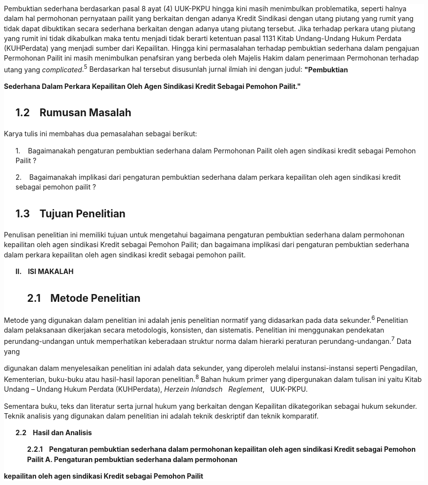 <p><span class="font4">Pembuktian sederhana berdasarkan pasal 8 ayat (4) UUK-PKPU hingga kini masih menimbulkan problematika, seperti halnya dalam hal permohonan pernyataan pailit yang berkaitan dengan adanya Kredit Sindikasi dengan utang piutang yang rumit yang tidak dapat dibuktikan secara sederhana berkaitan dengan adanya utang piutang tersebut. Jika terhadap perkara utang piutang yang rumit ini tidak dikabulkan maka tentu menjadi tidak berarti ketentuan pasal 1131 Kitab Undang-Undang Hukum Perdata (KUHPerdata) yang menjadi sumber dari Kepailitan. Hingga kini permasalahan terhadap pembuktian sederhana dalam pengajuan Permohonan Pailit ini masih menimbulkan penafsiran yang berbeda oleh Majelis Hakim dalam penerimaan Permohonan terhadap utang yang </span><span class="font4" style="font-style:italic;">complicated</span><span class="font4">.<sup>5</sup> Berdasarkan hal tersebut disusunlah jurnal ilmiah ini dengan judul: </span><span class="font4" style="font-weight:bold;">&quot;Pembuktian</span></p>
<p><span class="font4" style="font-weight:bold;">Sederhana Dalam Perkara Kepailitan Oleh Agen Sindikasi Kredit Sebagai Pemohon Pailit.&quot;</span></p>
<ul style="list-style:none;"><li>
<h2><a name="bookmark6"></a><span class="font4" style="font-weight:bold;"><a name="bookmark7"></a>1.2 &nbsp;&nbsp;&nbsp;Rumusan Masalah</span></h2></li></ul>
<p><span class="font4">Karya tulis ini membahas dua pemasalahan sebagai berikut:</span></p>
<ul style="list-style:none;"><li>
<p><span class="font4">1. &nbsp;&nbsp;&nbsp;Bagaimanakah pengaturan pembuktian sederhana dalam Permohonan Pailit oleh agen sindikasi kredit sebagai Pemohon Pailit ?</span></p></li>
<li>
<p><span class="font4">2. &nbsp;&nbsp;&nbsp;Bagaimanakah implikasi dari pengaturan pembuktian sederhana dalam perkara kepailitan oleh agen sindikasi kredit sebagai pemohon pailit ?</span></p></li></ul>
<ul style="list-style:none;"><li>
<h2><a name="bookmark8"></a><span class="font4" style="font-weight:bold;"><a name="bookmark9"></a>1.3 &nbsp;&nbsp;&nbsp;Tujuan Penelitian</span></h2></li></ul>
<p><span class="font4">Penulisan penelitian ini memiliki tujuan untuk mengetahui bagaimana pengaturan pembuktian sederhana dalam permohonan kepailitan oleh agen sindikasi Kredit sebagai Pemohon Pailit; dan bagaimana implikasi dari pengaturan pembuktian sederhana dalam perkara kepailitan oleh agen sindikasi kredit sebagai pemohon pailit.</span></p>
<ul style="list-style:none;"><li>
<p><span class="font4" style="font-weight:bold;">II. &nbsp;&nbsp;&nbsp;ISI MAKALAH</span></p>
<ul style="list-style:none;">
<li>
<h2><a name="bookmark10"></a><span class="font4" style="font-weight:bold;"><a name="bookmark11"></a>2.1 &nbsp;&nbsp;&nbsp;Metode Penelitian</span></h2></li></ul></li></ul>
<p><span class="font4">Metode yang digunakan dalam penelitian ini adalah jenis penelitian normatif yang didasarkan pada data sekunder.<sup>6 </sup>Penelitian dalam pelaksanaan dikerjakan secara metodologis, konsisten, dan sistematis. Penelitian ini menggunakan pendekatan perundang-undangan untuk memperhatikan keberadaan struktur norma dalam hierarki peraturan perundang-undangan.<sup>7</sup> Data yang</span></p>
<p><span class="font4">digunakan dalam menyelesaikan penelitian ini adalah data sekunder, yang diperoleh melalui instansi-instansi seperti Pengadilan, Kementerian, buku-buku atau hasil-hasil laporan penelitian.<sup>8</sup> Bahan hukum primer yang dipergunakan dalam tulisan ini yaitu Kitab Undang – Undang Hukum Perdata (KUHPerdata), </span><span class="font4" style="font-style:italic;">Herzein Inlandsch &nbsp;&nbsp;Reglement</span><span class="font4">, &nbsp;&nbsp;UUK-PKPU.</span></p>
<p><span class="font4">Sementara buku, teks dan literatur serta jurnal hukum yang berkaitan dengan Kepailitan dikategorikan sebagai hukum sekunder. Teknik analisis yang digunakan dalam penelitian ini adalah teknik deskriptif dan teknik komparatif.</span></p>
<ul style="list-style:none;"><li>
<p><span class="font4" style="font-weight:bold;">2.2 &nbsp;&nbsp;&nbsp;Hasil dan Analisis</span></p>
<ul style="list-style:none;">
<li>
<p><span class="font4" style="font-weight:bold;">2.2.1 &nbsp;&nbsp;&nbsp;Pengaturan pembuktian sederhana dalam permohonan kepailitan oleh agen sindikasi Kredit sebagai Pemohon Pailit A. Pengaturan pembuktian sederhana dalam permohonan</span></p></li></ul></li></ul>
<p><span class="font4" style="font-weight:bold;">kepailitan oleh agen sindikasi Kredit sebagai Pemohon Pailit</span></p>